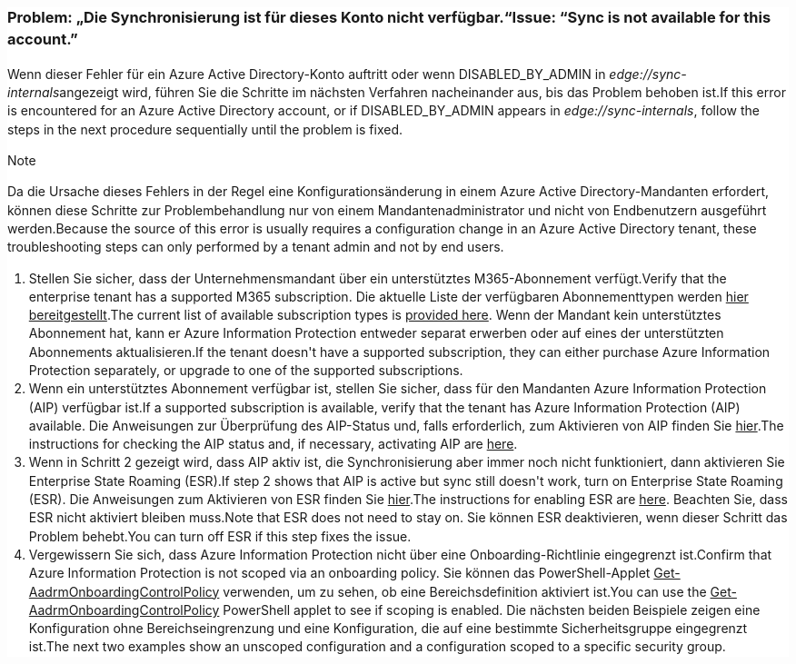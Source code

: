 ### <a name="issue-sync-is-not-available-for-this-account"></a><span data-ttu-id="fba6e-121">Problem: „Die Synchronisierung ist für dieses Konto nicht verfügbar.“</span><span class="sxs-lookup"><span data-stu-id="fba6e-121">Issue: “Sync is not available for this account.”</span></span>

<span data-ttu-id="fba6e-122">Wenn dieser Fehler für ein Azure Active Directory-Konto auftritt oder wenn DISABLED_BY_ADMIN in *edge://sync-internals*angezeigt wird, führen Sie die Schritte im nächsten Verfahren nacheinander aus, bis das Problem behoben ist.</span><span class="sxs-lookup"><span data-stu-id="fba6e-122">If this error is encountered for an Azure Active Directory account, or if DISABLED_BY_ADMIN appears in *edge://sync-internals*, follow the steps in the next procedure sequentially until the problem is fixed.</span></span>

> [!NOTE]
> <span data-ttu-id="fba6e-123">Da die Ursache dieses Fehlers in der Regel eine Konfigurationsänderung in einem Azure Active Directory-Mandanten erfordert, können diese Schritte zur Problembehandlung nur von einem Mandantenadministrator und nicht von Endbenutzern ausgeführt werden.</span><span class="sxs-lookup"><span data-stu-id="fba6e-123">Because the source of this error is usually requires a configuration change in an Azure Active Directory tenant, these troubleshooting steps can only performed by a tenant admin and not by end users.</span></span>

1. <span data-ttu-id="fba6e-124">Stellen Sie sicher, dass der Unternehmensmandant über ein unterstütztes M365-Abonnement verfügt.</span><span class="sxs-lookup"><span data-stu-id="fba6e-124">Verify that the enterprise tenant has a supported M365 subscription.</span></span> <span data-ttu-id="fba6e-125">Die aktuelle Liste der verfügbaren Abonnementtypen werden [hier bereitgestellt](/azure/information-protection/activate-office365).</span><span class="sxs-lookup"><span data-stu-id="fba6e-125">The current list of available subscription types is [provided here](/azure/information-protection/activate-office365).</span></span> <span data-ttu-id="fba6e-126">Wenn der Mandant kein unterstütztes Abonnement hat, kann er Azure Information Protection entweder separat erwerben oder auf eines der unterstützten Abonnements aktualisieren.</span><span class="sxs-lookup"><span data-stu-id="fba6e-126">If the tenant doesn't have a supported subscription, they can either purchase Azure Information Protection separately, or upgrade to one of the supported subscriptions.</span></span>
2. <span data-ttu-id="fba6e-127">Wenn ein unterstütztes Abonnement verfügbar ist, stellen Sie sicher, dass für den Mandanten Azure Information Protection (AIP) verfügbar ist.</span><span class="sxs-lookup"><span data-stu-id="fba6e-127">If a supported subscription is available, verify that the tenant has Azure Information Protection (AIP) available.</span></span> <span data-ttu-id="fba6e-128">Die Anweisungen zur Überprüfung des AIP-Status und, falls erforderlich, zum Aktivieren von AIP finden Sie [hier](/azure/information-protection/activate-office365).</span><span class="sxs-lookup"><span data-stu-id="fba6e-128">The instructions for checking the AIP status and, if necessary, activating AIP are [here](/azure/information-protection/activate-office365).</span></span>
3. <span data-ttu-id="fba6e-129">Wenn in Schritt 2 gezeigt wird, dass AIP aktiv ist, die Synchronisierung aber immer noch nicht funktioniert, dann aktivieren Sie Enterprise State Roaming (ESR).</span><span class="sxs-lookup"><span data-stu-id="fba6e-129">If step 2 shows that AIP is active but sync still doesn't work, turn on Enterprise State Roaming (ESR).</span></span> <span data-ttu-id="fba6e-130">Die Anweisungen zum Aktivieren von ESR finden Sie [hier](/azure/active-directory/devices/enterprise-state-roaming-enable).</span><span class="sxs-lookup"><span data-stu-id="fba6e-130">The instructions for enabling ESR are [here](/azure/active-directory/devices/enterprise-state-roaming-enable).</span></span> <span data-ttu-id="fba6e-131">Beachten Sie, dass ESR nicht aktiviert bleiben muss.</span><span class="sxs-lookup"><span data-stu-id="fba6e-131">Note that ESR does not need to stay on.</span></span> <span data-ttu-id="fba6e-132">Sie können ESR deaktivieren, wenn dieser Schritt das Problem behebt.</span><span class="sxs-lookup"><span data-stu-id="fba6e-132">You can turn off ESR if this step fixes the issue.</span></span>
4. <span data-ttu-id="fba6e-133">Vergewissern Sie sich, dass Azure Information Protection nicht über eine Onboarding-Richtlinie eingegrenzt ist.</span><span class="sxs-lookup"><span data-stu-id="fba6e-133">Confirm that Azure Information Protection is not scoped via an onboarding policy.</span></span> <span data-ttu-id="fba6e-134">Sie können das PowerShell-Applet [Get-AadrmOnboardingControlPolicy](/powershell/module/aadrm/get-aadrmonboardingcontrolpolicy?view=azureipps) verwenden, um zu sehen, ob eine Bereichsdefinition aktiviert ist.</span><span class="sxs-lookup"><span data-stu-id="fba6e-134">You can use the [Get-AadrmOnboardingControlPolicy](/powershell/module/aadrm/get-aadrmonboardingcontrolpolicy?view=azureipps) PowerShell applet to see if scoping is enabled.</span></span> <span data-ttu-id="fba6e-135">Die nächsten beiden Beispiele zeigen eine Konfiguration ohne Bereichseingrenzung und eine Konfiguration, die auf eine bestimmte Sicherheitsgruppe eingegrenzt ist.</span><span class="sxs-lookup"><span data-stu-id="fba6e-135">The next two examples show an unscoped configuration and a configuration scoped to a specific security group.</span></span>
